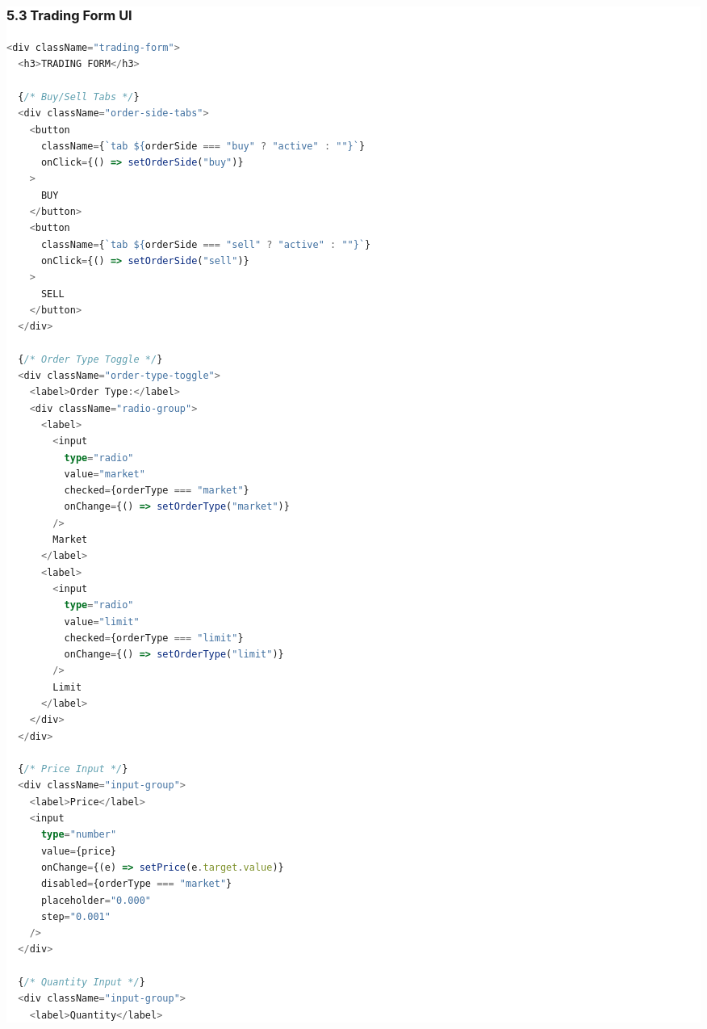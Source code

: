### 5.3 Trading Form UI

```typescript
<div className="trading-form">
  <h3>TRADING FORM</h3>

  {/* Buy/Sell Tabs */}
  <div className="order-side-tabs">
    <button
      className={`tab ${orderSide === "buy" ? "active" : ""}`}
      onClick={() => setOrderSide("buy")}
    >
      BUY
    </button>
    <button
      className={`tab ${orderSide === "sell" ? "active" : ""}`}
      onClick={() => setOrderSide("sell")}
    >
      SELL
    </button>
  </div>

  {/* Order Type Toggle */}
  <div className="order-type-toggle">
    <label>Order Type:</label>
    <div className="radio-group">
      <label>
        <input
          type="radio"
          value="market"
          checked={orderType === "market"}
          onChange={() => setOrderType("market")}
        />
        Market
      </label>
      <label>
        <input
          type="radio"
          value="limit"
          checked={orderType === "limit"}
          onChange={() => setOrderType("limit")}
        />
        Limit
      </label>
    </div>
  </div>

  {/* Price Input */}
  <div className="input-group">
    <label>Price</label>
    <input
      type="number"
      value={price}
      onChange={(e) => setPrice(e.target.value)}
      disabled={orderType === "market"}
      placeholder="0.000"
      step="0.001"
    />
  </div>

  {/* Quantity Input */}
  <div className="input-group">
    <label>Quantity</label>
```